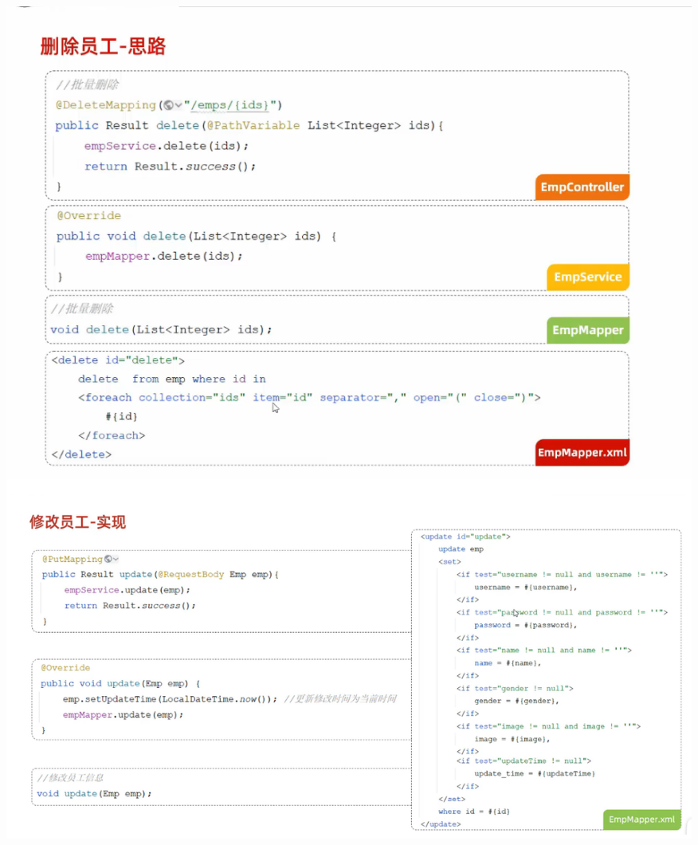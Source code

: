 ![image-20240813124234281](./Web-Learning-Local.assets/image-20240813124234281.png)

![image-20240813171902018](./Web-Learning-Local.assets/image-20240813171902018.png)
